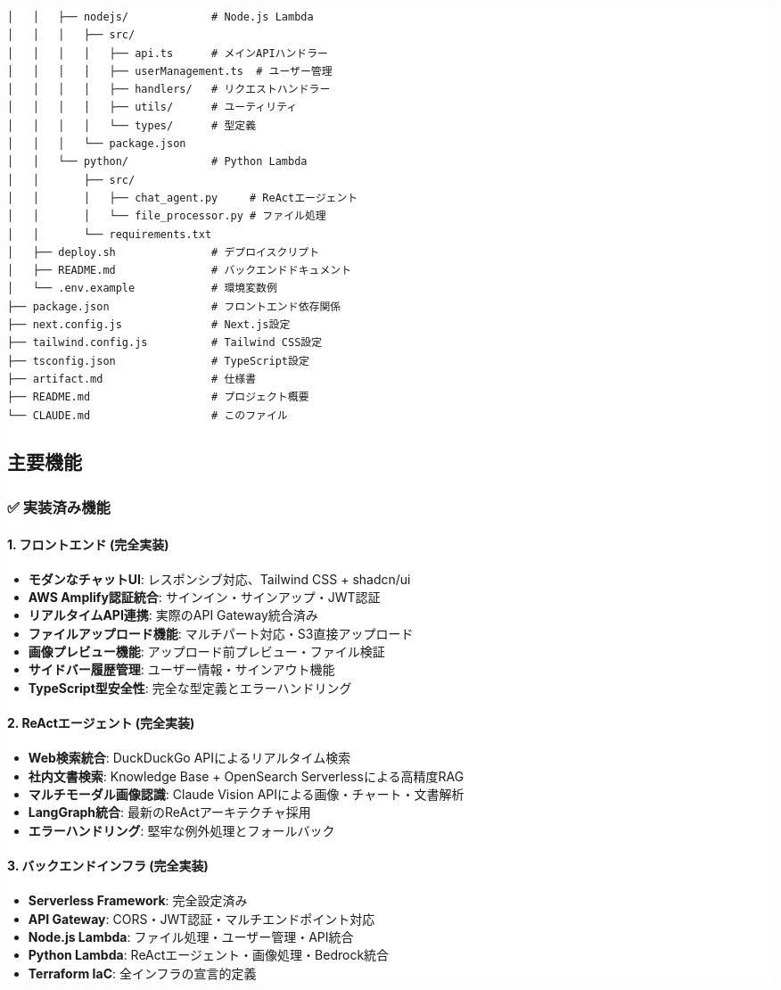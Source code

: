 ```
│   │   ├── nodejs/             # Node.js Lambda
│   │   │   ├── src/
│   │   │   │   ├── api.ts      # メインAPIハンドラー
│   │   │   │   ├── userManagement.ts  # ユーザー管理
│   │   │   │   ├── handlers/   # リクエストハンドラー
│   │   │   │   ├── utils/      # ユーティリティ
│   │   │   │   └── types/      # 型定義
│   │   │   └── package.json
│   │   └── python/             # Python Lambda
│   │       ├── src/
│   │       │   ├── chat_agent.py     # ReActエージェント
│   │       │   └── file_processor.py # ファイル処理
│   │       └── requirements.txt
│   ├── deploy.sh               # デプロイスクリプト
│   ├── README.md               # バックエンドドキュメント
│   └── .env.example            # 環境変数例
├── package.json                # フロントエンド依存関係
├── next.config.js              # Next.js設定
├── tailwind.config.js          # Tailwind CSS設定
├── tsconfig.json               # TypeScript設定
├── artifact.md                 # 仕様書
├── README.md                   # プロジェクト概要
└── CLAUDE.md                   # このファイル
```

## 主要機能

### ✅ 実装済み機能

#### 1. **フロントエンド (完全実装)**
   - **モダンなチャットUI**: レスポンシブ対応、Tailwind CSS + shadcn/ui
   - **AWS Amplify認証統合**: サインイン・サインアップ・JWT認証
   - **リアルタイムAPI連携**: 実際のAPI Gateway統合済み
   - **ファイルアップロード機能**: マルチパート対応・S3直接アップロード
   - **画像プレビュー機能**: アップロード前プレビュー・ファイル検証
   - **サイドバー履歴管理**: ユーザー情報・サインアウト機能
   - **TypeScript型安全性**: 完全な型定義とエラーハンドリング

#### 2. **ReActエージェント (完全実装)**
   - **Web検索統合**: DuckDuckGo APIによるリアルタイム検索
   - **社内文書検索**: Knowledge Base + OpenSearch Serverlessによる高精度RAG
   - **マルチモーダル画像認識**: Claude Vision APIによる画像・チャート・文書解析
   - **LangGraph統合**: 最新のReActアーキテクチャ採用
   - **エラーハンドリング**: 堅牢な例外処理とフォールバック

#### 3. **バックエンドインフラ (完全実装)**
   - **Serverless Framework**: 完全設定済み
   - **API Gateway**: CORS・JWT認証・マルチエンドポイント対応
   - **Node.js Lambda**: ファイル処理・ユーザー管理・API統合
   - **Python Lambda**: ReActエージェント・画像処理・Bedrock統合  
   - **Terraform IaC**: 全インフラの宣言的定義
